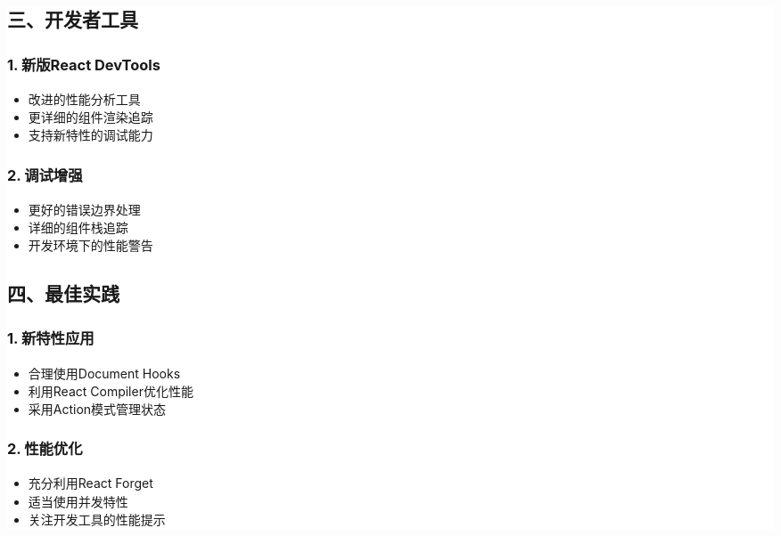 ## 三、开发者工具

### 1. 新版React DevTools
- 改进的性能分析工具
- 更详细的组件渲染追踪
- 支持新特性的调试能力

### 2. 调试增强
- 更好的错误边界处理
- 详细的组件栈追踪
- 开发环境下的性能警告

## 四、最佳实践

### 1. 新特性应用
- 合理使用Document Hooks
- 利用React Compiler优化性能
- 采用Action模式管理状态

### 2. 性能优化
- 充分利用React Forget
- 适当使用并发特性
- 关注开发工具的性能提示